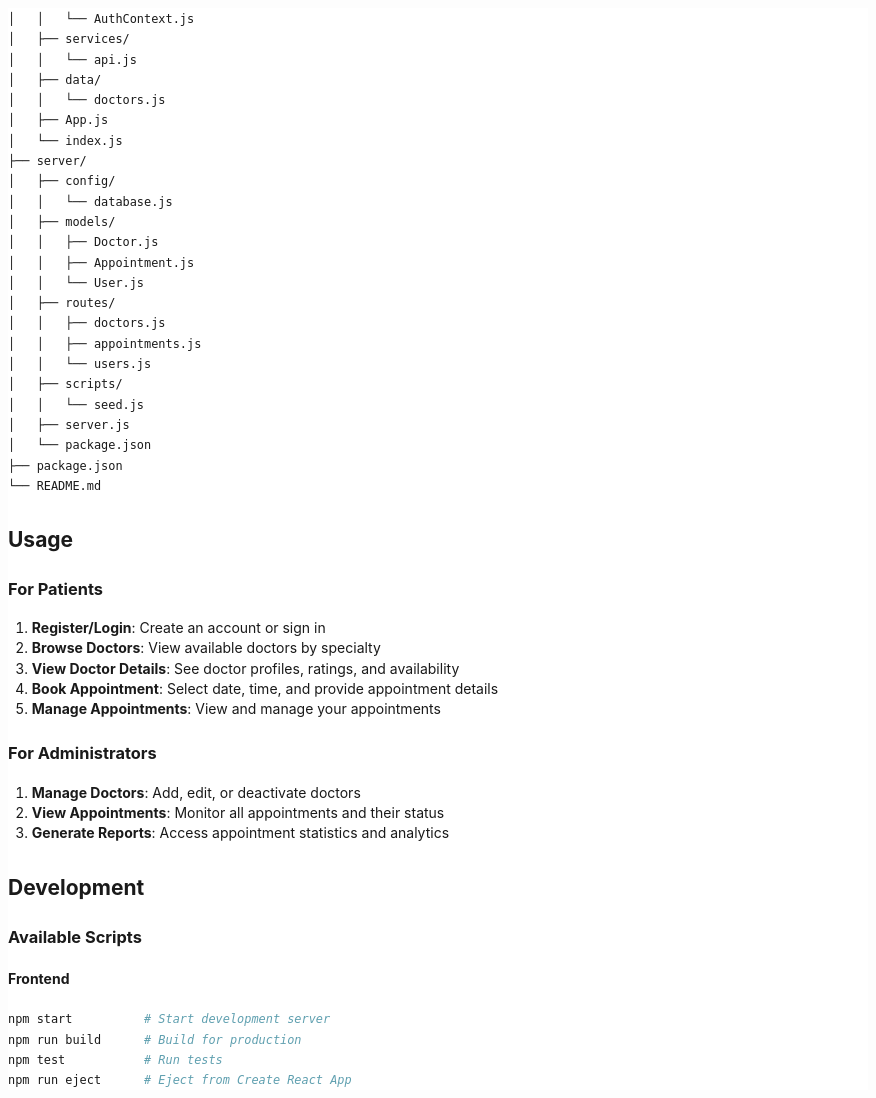 ```
│   │   └── AuthContext.js
│   ├── services/
│   │   └── api.js
│   ├── data/
│   │   └── doctors.js
│   ├── App.js
│   └── index.js
├── server/
│   ├── config/
│   │   └── database.js
│   ├── models/
│   │   ├── Doctor.js
│   │   ├── Appointment.js
│   │   └── User.js
│   ├── routes/
│   │   ├── doctors.js
│   │   ├── appointments.js
│   │   └── users.js
│   ├── scripts/
│   │   └── seed.js
│   ├── server.js
│   └── package.json
├── package.json
└── README.md
```

## Usage

### For Patients
1. **Register/Login**: Create an account or sign in
2. **Browse Doctors**: View available doctors by specialty
3. **View Doctor Details**: See doctor profiles, ratings, and availability
4. **Book Appointment**: Select date, time, and provide appointment details
5. **Manage Appointments**: View and manage your appointments

### For Administrators
1. **Manage Doctors**: Add, edit, or deactivate doctors
2. **View Appointments**: Monitor all appointments and their status
3. **Generate Reports**: Access appointment statistics and analytics

## Development

### Available Scripts

#### Frontend
```bash
npm start          # Start development server
npm run build      # Build for production
npm test           # Run tests
npm run eject      # Eject from Create React App
```
